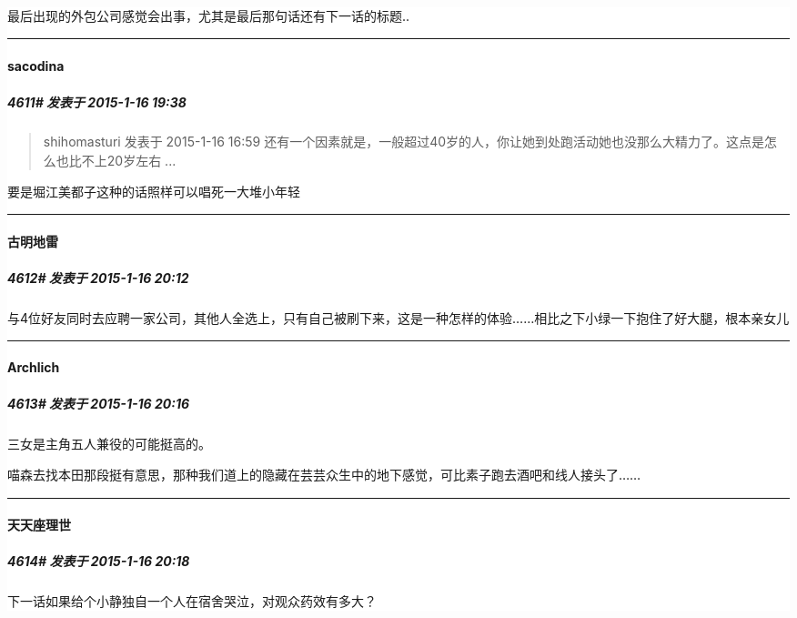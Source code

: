 最后出现的外包公司感觉会出事，尤其是最后那句话还有下一话的标题..







-----

####  sacodina  
##### 4611#       发表于 2015-1-16 19:38



<blockquote>shihomasturi 发表于 2015-1-16 16:59
还有一个因素就是，一般超过40岁的人，你让她到处跑活动她也没那么大精力了。这点是怎么也比不上20岁左右 ...</blockquote>
要是堀江美都子这种的话照样可以唱死一大堆小年轻







-----

####  古明地雷  
##### 4612#       发表于 2015-1-16 20:12




与4位好友同时去应聘一家公司，其他人全选上，只有自己被刷下来，这是一种怎样的体验……相比之下小绿一下抱住了好大腿，根本亲女儿







-----

####  Archlich  
##### 4613#       发表于 2015-1-16 20:16




三女是主角五人兼役的可能挺高的。


喵森去找本田那段挺有意思，那种我们道上的隐藏在芸芸众生中的地下感觉，可比素子跑去酒吧和线人接头了……







-----

####  天天座理世  
##### 4614#       发表于 2015-1-16 20:18




下一话如果给个小静独自一个人在宿舍哭泣，对观众药效有多大？
